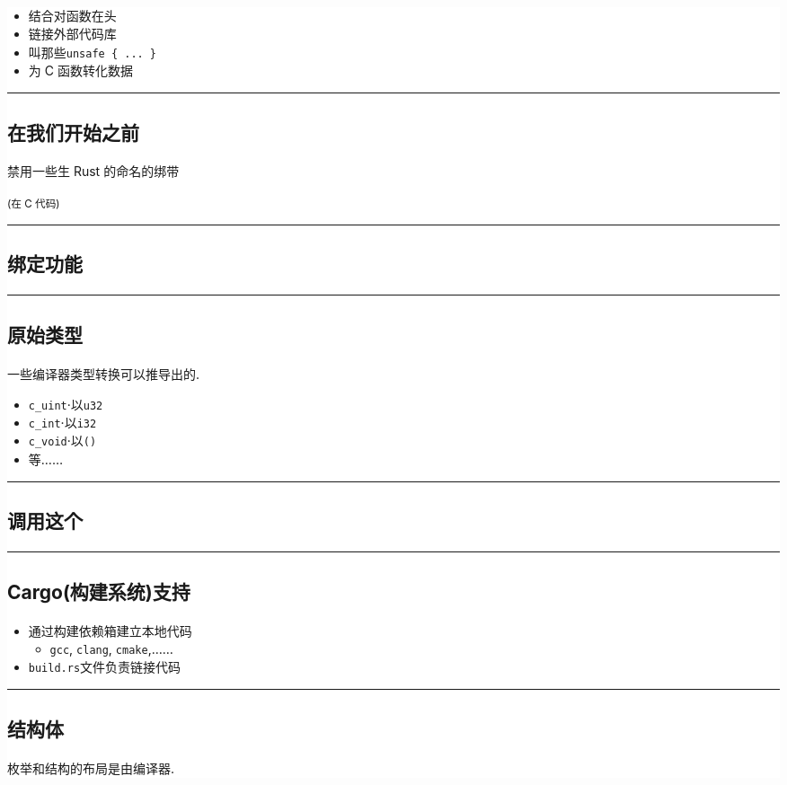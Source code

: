 - 结合对函数在头
- 链接外部代码库
- 叫那些`unsafe { ... }`
- 为 C 函数转化数据

---

## 在我们开始之前

<pre><code data-source="chapters/shared/code/ffi/1.rs" data-trim="hljs rust"></code></pre>

禁用一些生 Rust 的命名的绑带

<small>(在 C 代码)</small>

---

## 绑定功能

<pre><code data-source="chapters/shared/code/ffi/hello.h" data-trim="hljs rust"></code></pre>

<pre><code data-source="chapters/shared/code/ffi/2.rs" data-trim="hljs rust"></code></pre>

---

## 原始类型

一些编译器类型转换可以推导出的.

- `c_uint`·以`u32`
- `c_int`·以`i32`
- `c_void`·以`()`
- 等……

---

## 调用这个

<pre><code data-source="chapters/shared/code/ffi/3.rs" data-trim="hljs rust"></code></pre>

---

## Cargo(构建系统)支持

- 通过构建依赖箱建立本地代码
  - `gcc`, `clang`, `cmake`,……
- `build.rs`文件负责链接代码

---

## 结构体

枚举和结构的布局是由编译器.
